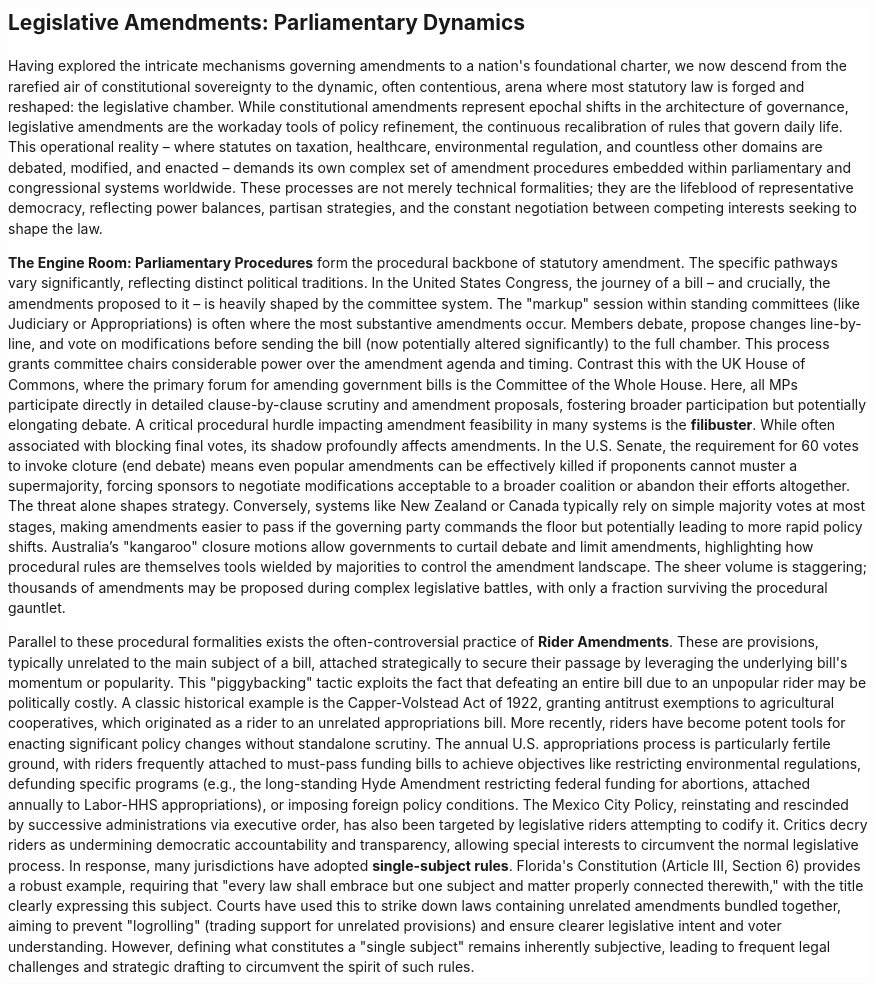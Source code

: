 ## Legislative Amendments: Parliamentary Dynamics

Having explored the intricate mechanisms governing amendments to a nation's foundational charter, we now descend from the rarefied air of constitutional sovereignty to the dynamic, often contentious, arena where most statutory law is forged and reshaped: the legislative chamber. While constitutional amendments represent epochal shifts in the architecture of governance, legislative amendments are the workaday tools of policy refinement, the continuous recalibration of rules that govern daily life. This operational reality – where statutes on taxation, healthcare, environmental regulation, and countless other domains are debated, modified, and enacted – demands its own complex set of amendment procedures embedded within parliamentary and congressional systems worldwide. These processes are not merely technical formalities; they are the lifeblood of representative democracy, reflecting power balances, partisan strategies, and the constant negotiation between competing interests seeking to shape the law.

**The Engine Room: Parliamentary Procedures** form the procedural backbone of statutory amendment. The specific pathways vary significantly, reflecting distinct political traditions. In the United States Congress, the journey of a bill – and crucially, the amendments proposed to it – is heavily shaped by the committee system. The "markup" session within standing committees (like Judiciary or Appropriations) is often where the most substantive amendments occur. Members debate, propose changes line-by-line, and vote on modifications before sending the bill (now potentially altered significantly) to the full chamber. This process grants committee chairs considerable power over the amendment agenda and timing. Contrast this with the UK House of Commons, where the primary forum for amending government bills is the Committee of the Whole House. Here, all MPs participate directly in detailed clause-by-clause scrutiny and amendment proposals, fostering broader participation but potentially elongating debate. A critical procedural hurdle impacting amendment feasibility in many systems is the **filibuster**. While often associated with blocking final votes, its shadow profoundly affects amendments. In the U.S. Senate, the requirement for 60 votes to invoke cloture (end debate) means even popular amendments can be effectively killed if proponents cannot muster a supermajority, forcing sponsors to negotiate modifications acceptable to a broader coalition or abandon their efforts altogether. The threat alone shapes strategy. Conversely, systems like New Zealand or Canada typically rely on simple majority votes at most stages, making amendments easier to pass if the governing party commands the floor but potentially leading to more rapid policy shifts. Australia’s "kangaroo" closure motions allow governments to curtail debate and limit amendments, highlighting how procedural rules are themselves tools wielded by majorities to control the amendment landscape. The sheer volume is staggering; thousands of amendments may be proposed during complex legislative battles, with only a fraction surviving the procedural gauntlet.

Parallel to these procedural formalities exists the often-controversial practice of **Rider Amendments**. These are provisions, typically unrelated to the main subject of a bill, attached strategically to secure their passage by leveraging the underlying bill's momentum or popularity. This "piggybacking" tactic exploits the fact that defeating an entire bill due to an unpopular rider may be politically costly. A classic historical example is the Capper-Volstead Act of 1922, granting antitrust exemptions to agricultural cooperatives, which originated as a rider to an unrelated appropriations bill. More recently, riders have become potent tools for enacting significant policy changes without standalone scrutiny. The annual U.S. appropriations process is particularly fertile ground, with riders frequently attached to must-pass funding bills to achieve objectives like restricting environmental regulations, defunding specific programs (e.g., the long-standing Hyde Amendment restricting federal funding for abortions, attached annually to Labor-HHS appropriations), or imposing foreign policy conditions. The Mexico City Policy, reinstating and rescinded by successive administrations via executive order, has also been targeted by legislative riders attempting to codify it. Critics decry riders as undermining democratic accountability and transparency, allowing special interests to circumvent the normal legislative process. In response, many jurisdictions have adopted **single-subject rules**. Florida's Constitution (Article III, Section 6) provides a robust example, requiring that "every law shall embrace but one subject and matter properly connected therewith," with the title clearly expressing this subject. Courts have used this to strike down laws containing unrelated amendments bundled together, aiming to prevent "logrolling" (trading support for unrelated provisions) and ensure clearer legislative intent and voter understanding. However, defining what constitutes a "single subject" remains inherently subjective, leading to frequent legal challenges and strategic drafting to circumvent the spirit of such rules.
